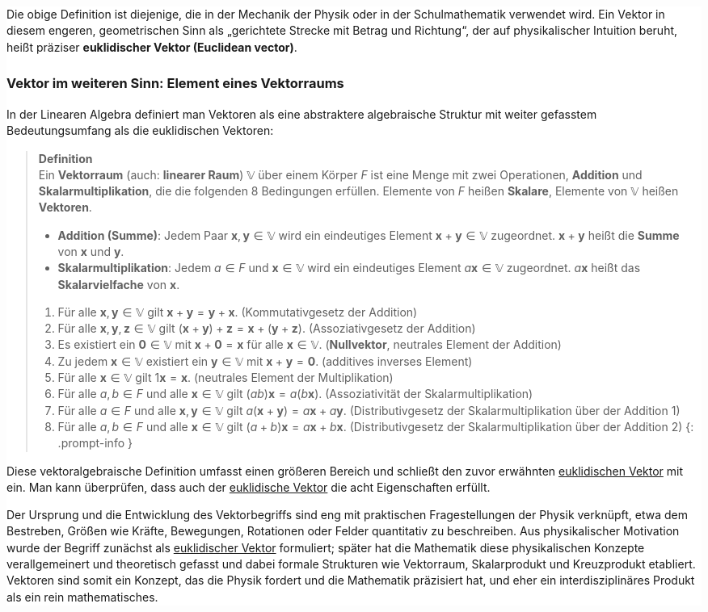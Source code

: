 Die obige Definition ist diejenige, die in der Mechanik der Physik oder in der Schulmathematik verwendet wird. Ein Vektor in diesem engeren, geometrischen Sinn als „gerichtete Strecke mit Betrag und Richtung“, der auf physikalischer Intuition beruht, heißt präziser **euklidischer Vektor (Euclidean vector)**.

### Vektor im weiteren Sinn: Element eines Vektorraums

In der Linearen Algebra definiert man Vektoren als eine abstraktere algebraische Struktur mit weiter gefasstem Bedeutungsumfang als die euklidischen Vektoren:

> **Definition**  
> Ein **Vektorraum** (auch: **linearer Raum**) $\mathbb{V}$ über einem Körper $F$ ist eine Menge mit zwei Operationen, **Addition** und **Skalarmultiplikation**, die die folgenden 8 Bedingungen erfüllen. Elemente von $F$ heißen **Skalare**, Elemente von $\mathbb{V}$ heißen **Vektoren**.
>
> - **Addition (Summe)**: Jedem Paar $\mathbf{x}, \mathbf{y} \in \mathbb{V}$ wird ein eindeutiges Element $\mathbf{x} + \mathbf{y} \in \mathbb{V}$ zugeordnet. $\mathbf{x} + \mathbf{y}$ heißt die **Summe** von $\mathbf{x}$ und $\mathbf{y}$.
> - **Skalarmultiplikation**: Jedem $a \in F$ und $\mathbf{x} \in \mathbb{V}$ wird ein eindeutiges Element $a\mathbf{x} \in \mathbb{V}$ zugeordnet. $a\mathbf{x}$ heißt das **Skalarvielfache** von $\mathbf{x}$.
>
> 1. Für alle $\mathbf{x},\mathbf{y} \in \mathbb{V}$ gilt $\mathbf{x} + \mathbf{y} = \mathbf{y} + \mathbf{x}$. (Kommutativgesetz der Addition)
> 2. Für alle $\mathbf{x},\mathbf{y},\mathbf{z} \in \mathbb{V}$ gilt $(\mathbf{x}+\mathbf{y})+\mathbf{z} = \mathbf{x}+(\mathbf{y}+\mathbf{z})$. (Assoziativgesetz der Addition)
> 3. Es existiert ein $\mathbf{0} \in \mathbb{V}$ mit $\mathbf{x} + \mathbf{0} = \mathbf{x}$ für alle $\mathbf{x} \in \mathbb{V}$. (**Nullvektor**, neutrales Element der Addition)
> 4. Zu jedem $\mathbf{x} \in \mathbb{V}$ existiert ein $\mathbf{y} \in \mathbb{V}$ mit $\mathbf{x}+\mathbf{y}=\mathbf{0}$. (additives inverses Element)
> 5. Für alle $\mathbf{x} \in \mathbb{V}$ gilt $1\mathbf{x} = \mathbf{x}$. (neutrales Element der Multiplikation)
> 6. Für alle $a,b \in F$ und alle $\mathbf{x} \in \mathbb{V}$ gilt $(ab)\mathbf{x} = a(b\mathbf{x})$. (Assoziativität der Skalarmultiplikation)
> 7. Für alle $a \in F$ und alle $\mathbf{x},\mathbf{y} \in \mathbb{V}$ gilt $a(\mathbf{x}+\mathbf{y}) = a\mathbf{x} + a\mathbf{y}$. (Distributivgesetz der Skalarmultiplikation über der Addition 1)
> 8. Für alle $a,b \in F$ und alle $\mathbf{x} \in \mathbb{V}$ gilt $(a+b)\mathbf{x} = a\mathbf{x} + b\mathbf{x}$. (Distributivgesetz der Skalarmultiplikation über der Addition 2)
{: .prompt-info }

Diese vektoralgebraische Definition umfasst einen größeren Bereich und schließt den zuvor erwähnten [euklidischen Vektor](#vektor-im-engen-sinn-euklidischer-vektor) mit ein. Man kann überprüfen, dass auch der [euklidische Vektor](#vektor-im-engen-sinn-euklidischer-vektor) die acht Eigenschaften erfüllt.

Der Ursprung und die Entwicklung des Vektorbegriffs sind eng mit praktischen Fragestellungen der Physik verknüpft, etwa dem Bestreben, Größen wie Kräfte, Bewegungen, Rotationen oder Felder quantitativ zu beschreiben. Aus physikalischer Motivation wurde der Begriff zunächst als [euklidischer Vektor](#vektor-im-engen-sinn-euklidischer-vektor) formuliert; später hat die Mathematik diese physikalischen Konzepte verallgemeinert und theoretisch gefasst und dabei formale Strukturen wie Vektorraum, Skalarprodukt und Kreuzprodukt etabliert. Vektoren sind somit ein Konzept, das die Physik fordert und die Mathematik präzisiert hat, und eher ein interdisziplinäres Produkt als ein rein mathematisches.
